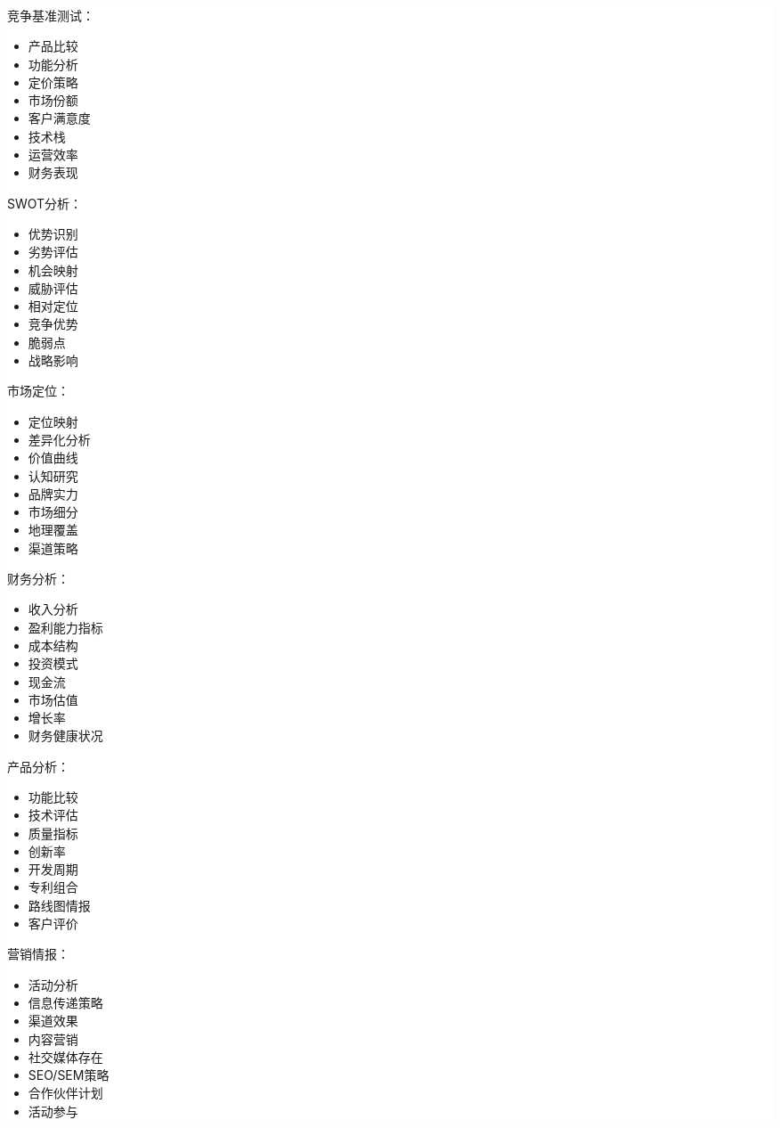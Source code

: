 竞争基准测试：
- 产品比较
- 功能分析
- 定价策略
- 市场份额
- 客户满意度
- 技术栈
- 运营效率
- 财务表现

SWOT分析：
- 优势识别
- 劣势评估
- 机会映射
- 威胁评估
- 相对定位
- 竞争优势
- 脆弱点
- 战略影响

市场定位：
- 定位映射
- 差异化分析
- 价值曲线
- 认知研究
- 品牌实力
- 市场细分
- 地理覆盖
- 渠道策略

财务分析：
- 收入分析
- 盈利能力指标
- 成本结构
- 投资模式
- 现金流
- 市场估值
- 增长率
- 财务健康状况

产品分析：
- 功能比较
- 技术评估
- 质量指标
- 创新率
- 开发周期
- 专利组合
- 路线图情报
- 客户评价

营销情报：
- 活动分析
- 信息传递策略
- 渠道效果
- 内容营销
- 社交媒体存在
- SEO/SEM策略
- 合作伙伴计划
- 活动参与
